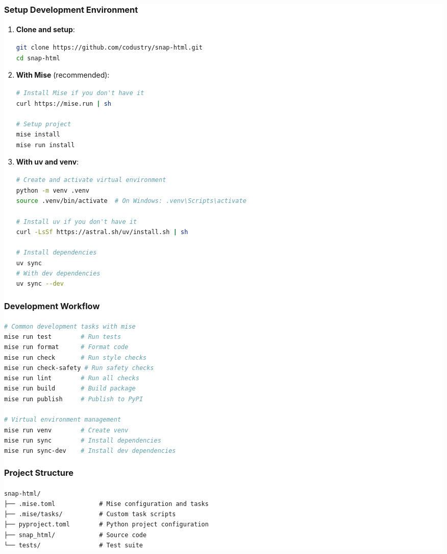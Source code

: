 ### Setup Development Environment

1. **Clone and setup**:
   ```bash
   git clone https://github.com/codustry/snap-html.git
   cd snap-html
   ```

2. **With Mise** (recommended):
   ```bash
   # Install Mise if you don't have it
   curl https://mise.run | sh
   
   # Setup project
   mise install
   mise run install
   ```

3. **With uv and venv**:
   ```bash
   # Create and activate virtual environment
   python -m venv .venv
   source .venv/bin/activate  # On Windows: .venv\Scripts\activate
   
   # Install uv if you don't have it
   curl -LsSf https://astral.sh/uv/install.sh | sh
   
   # Install dependencies
   uv sync
   # With dev dependencies
   uv sync --dev
   ```

### Development Workflow

```bash
# Common development tasks with mise
mise run test        # Run tests
mise run format      # Format code
mise run check       # Run style checks
mise run check-safety # Run safety checks
mise run lint        # Run all checks
mise run build       # Build package
mise run publish     # Publish to PyPI

# Virtual environment management
mise run venv        # Create venv
mise run sync        # Install dependencies
mise run sync-dev    # Install dev dependencies
```

### Project Structure

```
snap-html/
├── .mise.toml            # Mise configuration and tasks
├── .mise/tasks/          # Custom task scripts
├── pyproject.toml        # Python project configuration
├── snap_html/            # Source code
└── tests/                # Test suite
```
